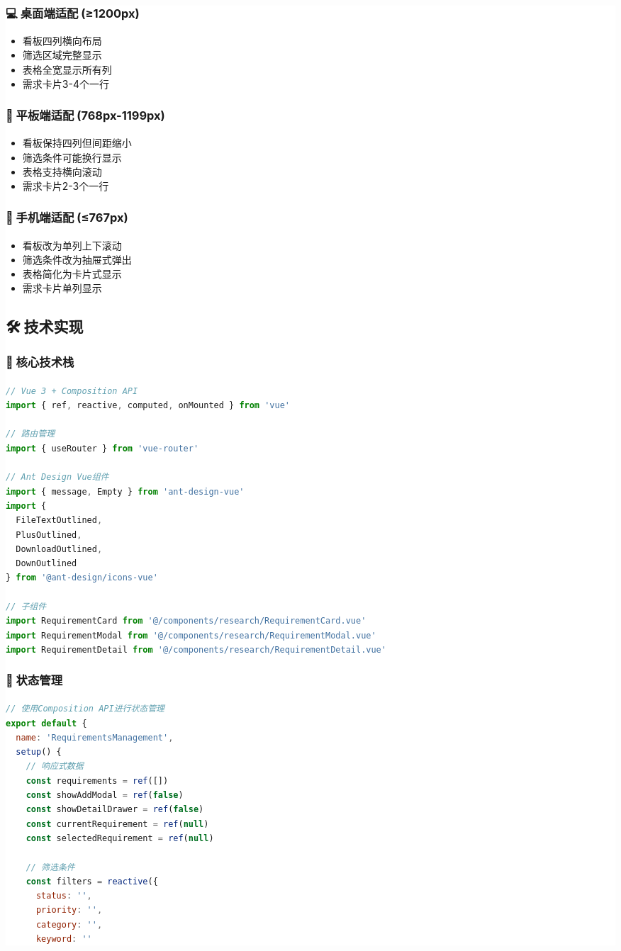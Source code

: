 ### 💻 桌面端适配 (≥1200px)
- 看板四列横向布局
- 筛选区域完整显示
- 表格全宽显示所有列
- 需求卡片3-4个一行

### 📱 平板端适配 (768px-1199px)
- 看板保持四列但间距缩小
- 筛选条件可能换行显示
- 表格支持横向滚动
- 需求卡片2-3个一行

### 📱 手机端适配 (≤767px)
- 看板改为单列上下滚动
- 筛选条件改为抽屉式弹出
- 表格简化为卡片式显示
- 需求卡片单列显示

## 🛠️ 技术实现

### 🎯 核心技术栈
```javascript
// Vue 3 + Composition API
import { ref, reactive, computed, onMounted } from 'vue'

// 路由管理
import { useRouter } from 'vue-router'

// Ant Design Vue组件
import { message, Empty } from 'ant-design-vue'
import {
  FileTextOutlined,
  PlusOutlined,
  DownloadOutlined,
  DownOutlined
} from '@ant-design/icons-vue'

// 子组件
import RequirementCard from '@/components/research/RequirementCard.vue'
import RequirementModal from '@/components/research/RequirementModal.vue'
import RequirementDetail from '@/components/research/RequirementDetail.vue'
```

### 🔄 状态管理
```javascript
// 使用Composition API进行状态管理
export default {
  name: 'RequirementsManagement',
  setup() {
    // 响应式数据
    const requirements = ref([])
    const showAddModal = ref(false)
    const showDetailDrawer = ref(false)
    const currentRequirement = ref(null)
    const selectedRequirement = ref(null)
    
    // 筛选条件
    const filters = reactive({
      status: '',
      priority: '',
      category: '',
      keyword: ''
```